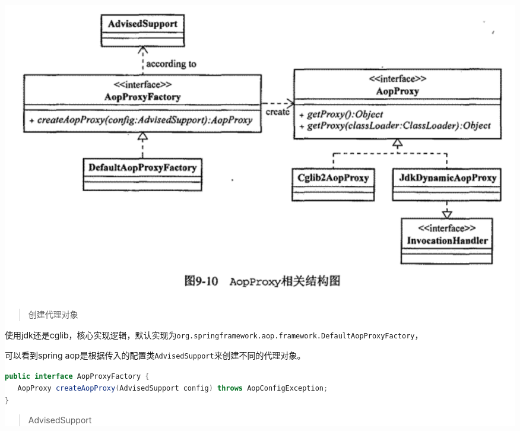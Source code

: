 ![image-20230128152745594](Spring揭秘.assets/AopProxy.png)



> 创建代理对象

使用jdk还是cglib，核心实现逻辑，默认实现为`org.springframework.aop.framework.DefaultAopProxyFactory`，

可以看到spring aop是根据传入的配置类`AdvisedSupport`来创建不同的代理对象。

```java
public interface AopProxyFactory {
   AopProxy createAopProxy(AdvisedSupport config) throws AopConfigException;
}
```

> AdvisedSupport
